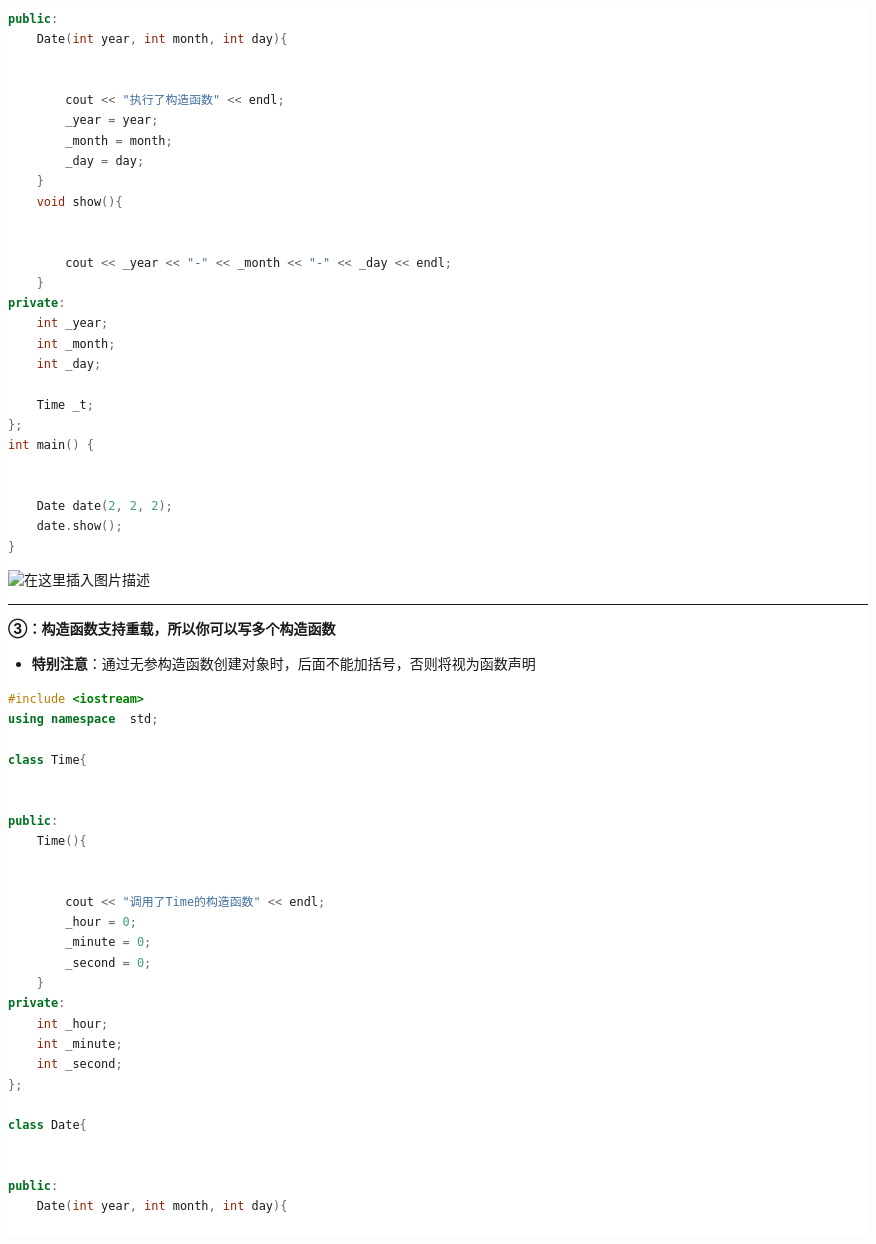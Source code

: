 ```cpp
public:
    Date(int year, int month, int day){
            
            
        cout << "执行了构造函数" << endl;
        _year = year;
        _month = month;
        _day = day;
    }
    void show(){
            
            
        cout << _year << "-" << _month << "-" << _day << endl;
    }
private:
    int _year;
    int _month;
    int _day;

    Time _t;
};
int main() {
            
            
    Date date(2, 2, 2);
    date.show();
}
```

![在这里插入图片描述](https://ziquyun.com/main/csdn/img?url=https%3A%2F%2Fimg-blog.csdnimg.cn%2Fd4a3a642804f4522b5dad3f7a0c6313c.png&rfUrl=https%3A%2F%2Fzhangxing-tech.blog.csdn.net%2Farticle%2Fdetails%2F117637567)

---

**③：构造函数支持重载，所以你可以写多个构造函数**

 -    **特别注意**：通过无参构造函数创建对象时，后面不能加括号，否则将视为函数声明

```cpp
#include <iostream>
using namespace  std;

class Time{
            
            
public:
    Time(){
            
            
        cout << "调用了Time的构造函数" << endl;
        _hour = 0;
        _minute = 0;
        _second = 0;
    }
private:
    int _hour;
    int _minute;
    int _second;
};

class Date{
            
            
public:
    Date(int year, int month, int day){
            
```